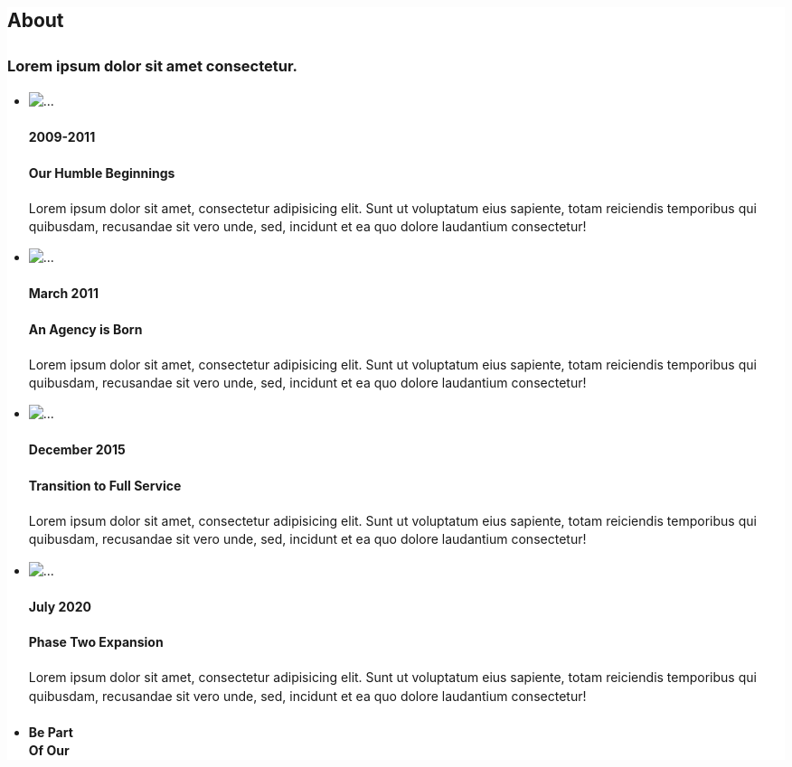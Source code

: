 <section class="page-section" id="resources">
    <div class="container">
        <div class="text-center">
            <h2 class="section-heading text-uppercase">About</h2>
            <h3 class="section-subheading text-muted">Lorem ipsum dolor sit amet consectetur.</h3>
        </div>
        <ul class="timeline">
            <li>
                <div class="timeline-image"><img class="rounded-circle img-fluid" src="assets/img/about/1.jpg" alt="..." /></div>
                <div class="timeline-panel">
                    <div class="timeline-heading">
                        <h4>2009-2011</h4>
                        <h4 class="subheading">Our Humble Beginnings</h4>
                    </div>
                    <div class="timeline-body"><p class="text-muted">Lorem ipsum dolor sit amet, consectetur adipisicing elit. Sunt ut voluptatum eius sapiente, totam reiciendis temporibus qui quibusdam, recusandae sit vero unde, sed, incidunt et ea quo dolore laudantium consectetur!</p></div>
                </div>
            </li>
            <li class="timeline-inverted">
                <div class="timeline-image"><img class="rounded-circle img-fluid" src="assets/img/about/2.jpg" alt="..." /></div>
                <div class="timeline-panel">
                    <div class="timeline-heading">
                        <h4>March 2011</h4>
                        <h4 class="subheading">An Agency is Born</h4>
                    </div>
                    <div class="timeline-body"><p class="text-muted">Lorem ipsum dolor sit amet, consectetur adipisicing elit. Sunt ut voluptatum eius sapiente, totam reiciendis temporibus qui quibusdam, recusandae sit vero unde, sed, incidunt et ea quo dolore laudantium consectetur!</p></div>
                </div>
            </li>
            <li>
                <div class="timeline-image"><img class="rounded-circle img-fluid" src="assets/img/about/3.jpg" alt="..." /></div>
                <div class="timeline-panel">
                    <div class="timeline-heading">
                        <h4>December 2015</h4>
                        <h4 class="subheading">Transition to Full Service</h4>
                    </div>
                    <div class="timeline-body"><p class="text-muted">Lorem ipsum dolor sit amet, consectetur adipisicing elit. Sunt ut voluptatum eius sapiente, totam reiciendis temporibus qui quibusdam, recusandae sit vero unde, sed, incidunt et ea quo dolore laudantium consectetur!</p></div>
                </div>
            </li>
            <li class="timeline-inverted">
                <div class="timeline-image"><img class="rounded-circle img-fluid" src="assets/img/about/4.jpg" alt="..." /></div>
                <div class="timeline-panel">
                    <div class="timeline-heading">
                        <h4>July 2020</h4>
                        <h4 class="subheading">Phase Two Expansion</h4>
                    </div>
                    <div class="timeline-body"><p class="text-muted">Lorem ipsum dolor sit amet, consectetur adipisicing elit. Sunt ut voluptatum eius sapiente, totam reiciendis temporibus qui quibusdam, recusandae sit vero unde, sed, incidunt et ea quo dolore laudantium consectetur!</p></div>
                </div>
            </li>
            <li class="timeline-inverted">
                <div class="timeline-image">
                    <h4>
                        Be Part
                        <br />
                        Of Our